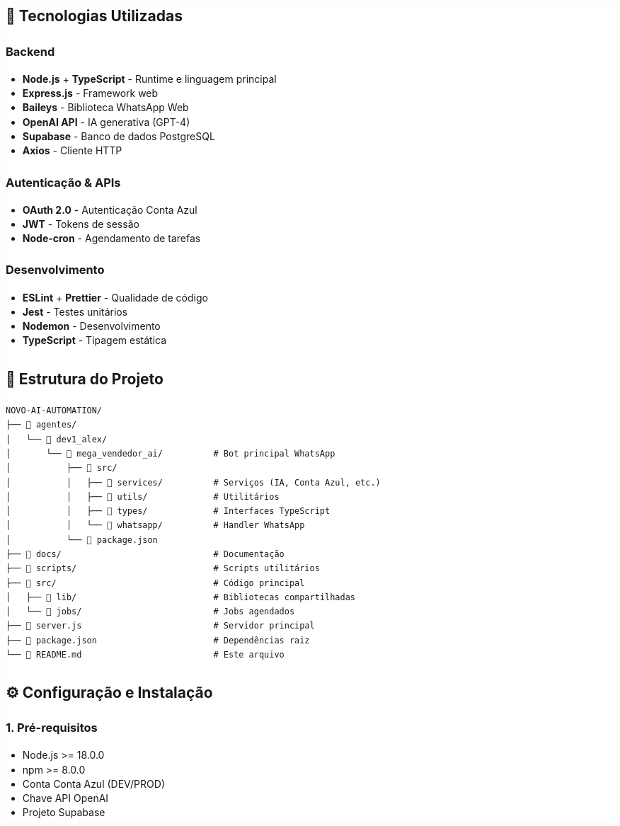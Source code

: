 ## 🚀 Tecnologias Utilizadas

### Backend
- **Node.js** + **TypeScript** - Runtime e linguagem principal
- **Express.js** - Framework web
- **Baileys** - Biblioteca WhatsApp Web
- **OpenAI API** - IA generativa (GPT-4)
- **Supabase** - Banco de dados PostgreSQL
- **Axios** - Cliente HTTP

### Autenticação & APIs
- **OAuth 2.0** - Autenticação Conta Azul
- **JWT** - Tokens de sessão
- **Node-cron** - Agendamento de tarefas

### Desenvolvimento
- **ESLint** + **Prettier** - Qualidade de código
- **Jest** - Testes unitários
- **Nodemon** - Desenvolvimento
- **TypeScript** - Tipagem estática

## 📁 Estrutura do Projeto

```
NOVO-AI-AUTOMATION/
├── 📁 agentes/
│   └── 📁 dev1_alex/
│       └── 📁 mega_vendedor_ai/          # Bot principal WhatsApp
│           ├── 📁 src/
│           │   ├── 📁 services/          # Serviços (IA, Conta Azul, etc.)
│           │   ├── 📁 utils/             # Utilitários
│           │   ├── 📁 types/             # Interfaces TypeScript
│           │   └── 📁 whatsapp/          # Handler WhatsApp
│           └── 📄 package.json
├── 📁 docs/                              # Documentação
├── 📁 scripts/                           # Scripts utilitários
├── 📁 src/                               # Código principal
│   ├── 📁 lib/                           # Bibliotecas compartilhadas
│   └── 📁 jobs/                          # Jobs agendados
├── 📄 server.js                          # Servidor principal
├── 📄 package.json                       # Dependências raiz
└── 📄 README.md                          # Este arquivo
```

## ⚙️ Configuração e Instalação

### 1. Pré-requisitos
- Node.js >= 18.0.0
- npm >= 8.0.0
- Conta Conta Azul (DEV/PROD)
- Chave API OpenAI
- Projeto Supabase
